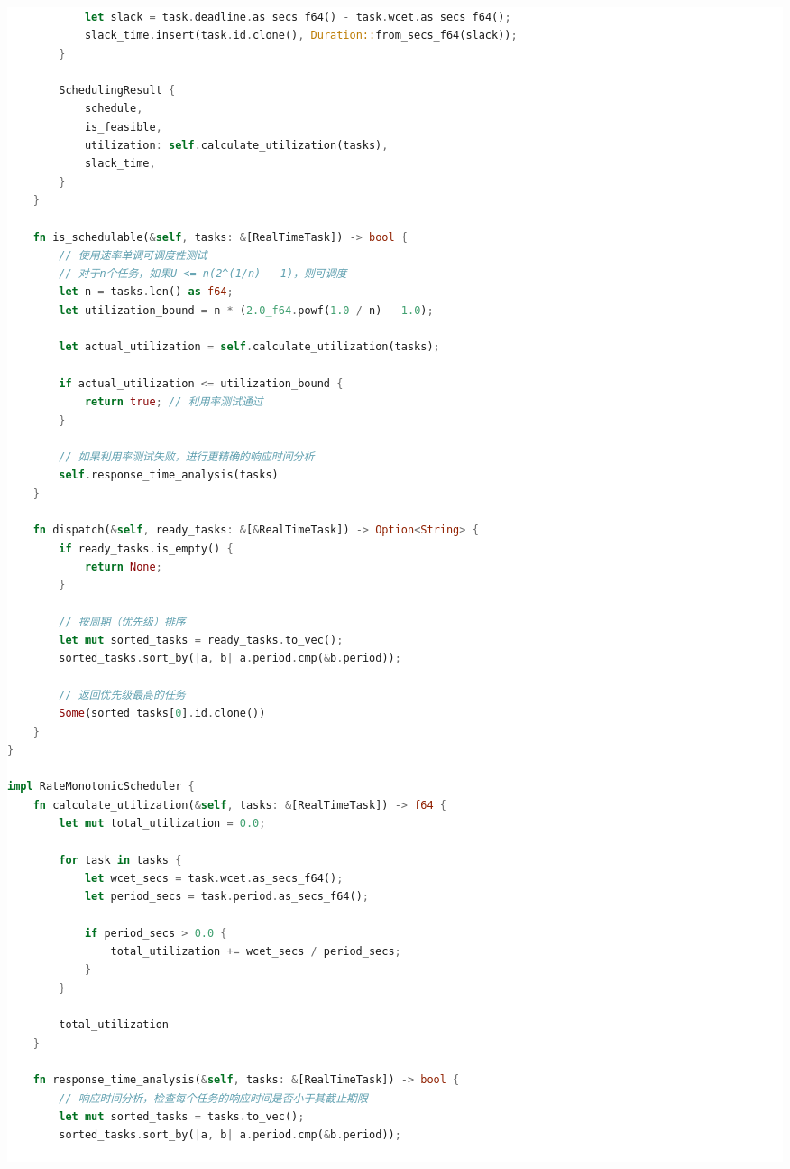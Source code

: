 ```rust
            let slack = task.deadline.as_secs_f64() - task.wcet.as_secs_f64();
            slack_time.insert(task.id.clone(), Duration::from_secs_f64(slack));
        }
        
        SchedulingResult {
            schedule,
            is_feasible,
            utilization: self.calculate_utilization(tasks),
            slack_time,
        }
    }
    
    fn is_schedulable(&self, tasks: &[RealTimeTask]) -> bool {
        // 使用速率单调可调度性测试
        // 对于n个任务，如果U <= n(2^(1/n) - 1)，则可调度
        let n = tasks.len() as f64;
        let utilization_bound = n * (2.0_f64.powf(1.0 / n) - 1.0);
        
        let actual_utilization = self.calculate_utilization(tasks);
        
        if actual_utilization <= utilization_bound {
            return true; // 利用率测试通过
        }
        
        // 如果利用率测试失败，进行更精确的响应时间分析
        self.response_time_analysis(tasks)
    }
    
    fn dispatch(&self, ready_tasks: &[&RealTimeTask]) -> Option<String> {
        if ready_tasks.is_empty() {
            return None;
        }
        
        // 按周期（优先级）排序
        let mut sorted_tasks = ready_tasks.to_vec();
        sorted_tasks.sort_by(|a, b| a.period.cmp(&b.period));
        
        // 返回优先级最高的任务
        Some(sorted_tasks[0].id.clone())
    }
}

impl RateMonotonicScheduler {
    fn calculate_utilization(&self, tasks: &[RealTimeTask]) -> f64 {
        let mut total_utilization = 0.0;
        
        for task in tasks {
            let wcet_secs = task.wcet.as_secs_f64();
            let period_secs = task.period.as_secs_f64();
            
            if period_secs > 0.0 {
                total_utilization += wcet_secs / period_secs;
            }
        }
        
        total_utilization
    }
    
    fn response_time_analysis(&self, tasks: &[RealTimeTask]) -> bool {
        // 响应时间分析，检查每个任务的响应时间是否小于其截止期限
        let mut sorted_tasks = tasks.to_vec();
        sorted_tasks.sort_by(|a, b| a.period.cmp(&b.period));
        
```